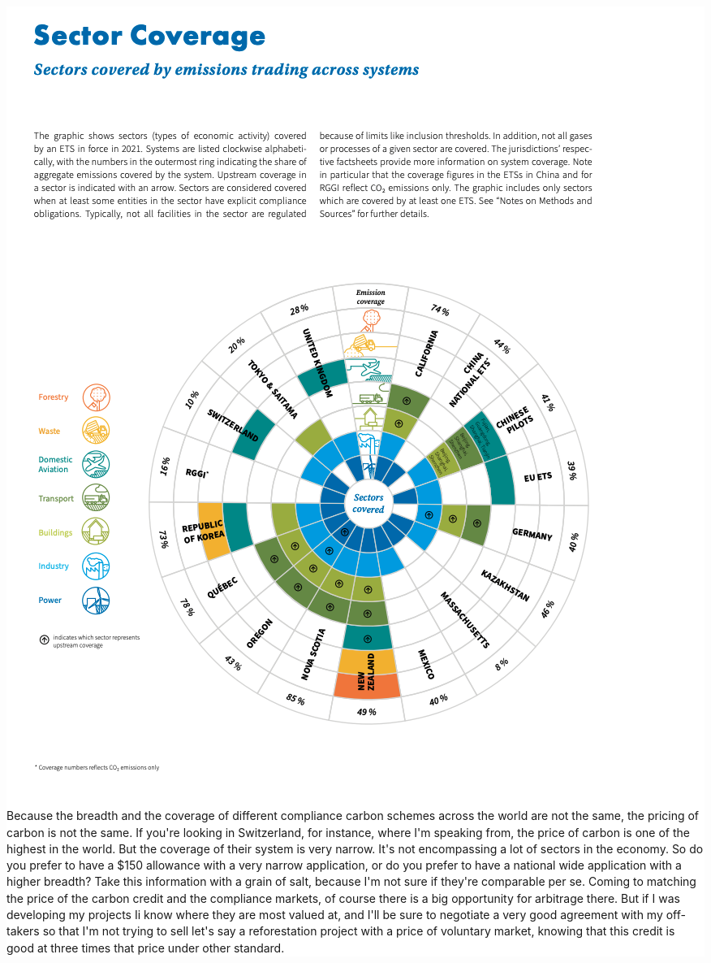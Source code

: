 ![Scope and Coverage of Emissions Trading Systems, ICAPCarbonAction.com](images/Sector_Coverage_of_Carbon_Markets_ICAPCarbonAction.com.png)

Because the breadth and the coverage of different compliance carbon schemes across the world are not the same, the pricing of carbon is not the same. If you're looking in Switzerland, for instance, where I'm speaking from, the price of carbon is one of the highest in the world. But the coverage of their system is very narrow. It's not encompassing a lot of sectors in the economy. So do you prefer to have a $150 allowance with a very narrow application, or do you prefer to have a national wide application with a higher breadth? Take this information with a grain of salt, because I'm not sure if they're comparable per se. Coming to matching the price of the carbon credit and the compliance markets, of course there is a big opportunity for arbitrage there. But if I was developing my projects Ii know where they are most valued at, and I'll be sure to negotiate a very good agreement with my off-takers so that I'm not trying to sell let's say a reforestation project with a price of voluntary market, knowing that this credit is good at three times that price under other standard.
